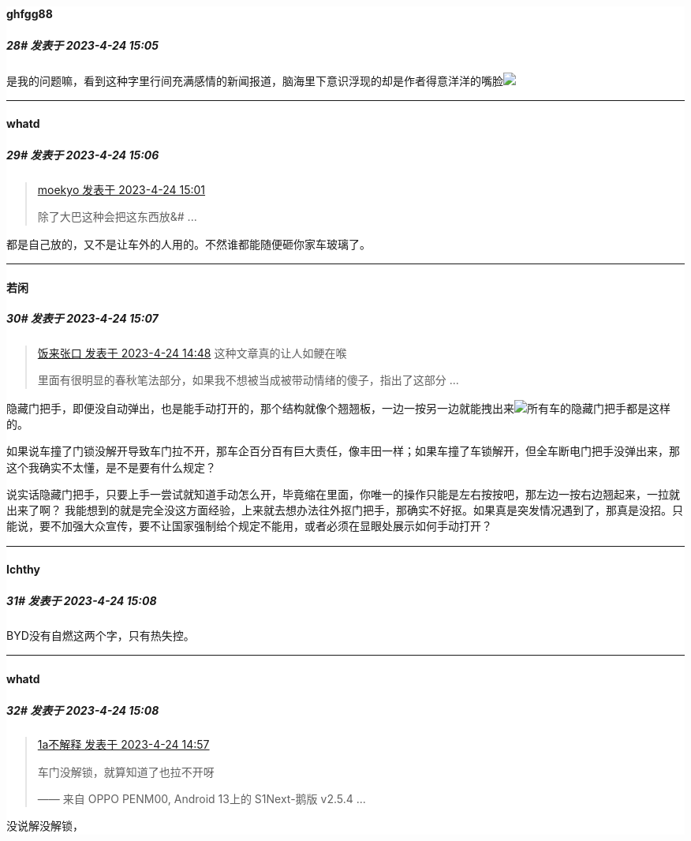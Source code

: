 ####  ghfgg88  
##### 28#       发表于 2023-4-24 15:05

是我的问题嘛，看到这种字里行间充满感情的新闻报道，脑海里下意识浮现的却是作者得意洋洋的嘴脸<img src="https://static.saraba1st.com/image/smiley/face2017/001.png" referrerpolicy="no-referrer">

*****

####  whatd  
##### 29#       发表于 2023-4-24 15:06

<blockquote><a href="httphttps://bbs.saraba1st.com/2b/forum.php?mod=redirect&amp;goto=findpost&amp;pid=60593167&amp;ptid=2130551" target="_blank">moekyo 发表于 2023-4-24 15:01</a>

除了大巴这种会把这东西放&amp;# ...</blockquote>
都是自己放的，又不是让车外的人用的。不然谁都能随便砸你家车玻璃了。

*****

####  若闲  
##### 30#       发表于 2023-4-24 15:07

<blockquote><a href="httphttps://bbs.saraba1st.com/2b/forum.php?mod=redirect&amp;goto=findpost&amp;pid=60592977&amp;ptid=2130551" target="_blank">饭来张口 发表于 2023-4-24 14:48</a>
这种文章真的让人如鲠在喉

里面有很明显的春秋笔法部分，如果我不想被当成被带动情绪的傻子，指出了这部分 ...</blockquote>
隐藏门把手，即便没自动弹出，也是能手动打开的，那个结构就像个翘翘板，一边一按另一边就能拽出来<img src="https://static.saraba1st.com/image/smiley/face2017/004.gif" referrerpolicy="no-referrer">所有车的隐藏门把手都是这样的。

如果说车撞了门锁没解开导致车门拉不开，那车企百分百有巨大责任，像丰田一样；如果车撞了车锁解开，但全车断电门把手没弹出来，那这个我确实不太懂，是不是要有什么规定？

说实话隐藏门把手，只要上手一尝试就知道手动怎么开，毕竟缩在里面，你唯一的操作只能是左右按按吧，那左边一按右边翘起来，一拉就出来了啊？
我能想到的就是完全没这方面经验，上来就去想办法往外抠门把手，那确实不好抠。如果真是突发情况遇到了，那真是没招。只能说，要不加强大众宣传，要不让国家强制给个规定不能用，或者必须在显眼处展示如何手动打开？


*****

####  Ichthy  
##### 31#       发表于 2023-4-24 15:08

BYD没有自燃这两个字，只有热失控。

*****

####  whatd  
##### 32#       发表于 2023-4-24 15:08

<blockquote><a href="httphttps://bbs.saraba1st.com/2b/forum.php?mod=redirect&amp;goto=findpost&amp;pid=60593107&amp;ptid=2130551" target="_blank">1a不解释 发表于 2023-4-24 14:57</a>

车门没解锁，就算知道了也拉不开呀

—— 来自 OPPO PENM00, Android 13上的 S1Next-鹅版 v2.5.4 ...</blockquote>
没说解没解锁，
